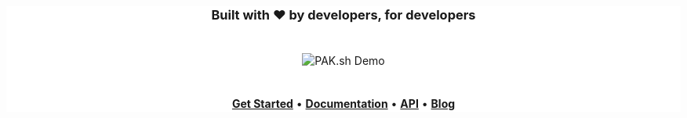 <div align="center">

### Built with ❤️ by developers, for developers

<br>

<img src="https://raw.githubusercontent.com/pak/pak.sh/main/assets/terminal-demo.gif" alt="PAK.sh Demo" width="600">

<br>
<br>

**[Get Started](https://pak.sh)** • **[Documentation](https://pak.sh/docs)** • **[API](https://pak.sh/api)** • **[Blog](https://pak.sh/blog)**

</div>